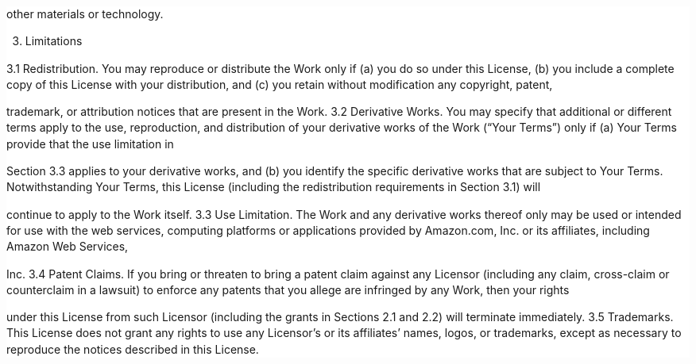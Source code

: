 other materials or technology.

3. Limitations

3.1 Redistribution. You may reproduce or distribute the Work only if (a) you do so under this License, (b) you include a complete copy of this License with your distribution, and (c) you retain without modification any copyright, patent,

trademark, or attribution notices that are present in the Work.
3.2 Derivative Works. You may specify that additional or different terms apply to the use, reproduction, and distribution of your derivative works of the Work (“Your Terms”) only if (a) Your Terms provide that the use limitation in

Section 3.3 applies to your derivative works, and (b) you identify the specific derivative works that are subject to Your Terms. Notwithstanding Your Terms, this License (including the redistribution requirements in Section 3.1) will

continue to apply to the Work itself.
3.3 Use Limitation. The Work and any derivative works thereof only may be used or intended for use with the web services, computing platforms or applications provided by Amazon.com, Inc. or its affiliates, including Amazon Web Services,

Inc.
3.4 Patent Claims. If you bring or threaten to bring a patent claim against any Licensor (including any claim, cross-claim or counterclaim in a lawsuit) to enforce any patents that you allege are infringed by any Work, then your rights

under this License from such Licensor (including the grants in Sections 2.1 and 2.2) will terminate immediately.
3.5 Trademarks. This License does not grant any rights to use any Licensor’s or its affiliates’ names, logos, or trademarks, except as necessary to reproduce the notices described in this License.
